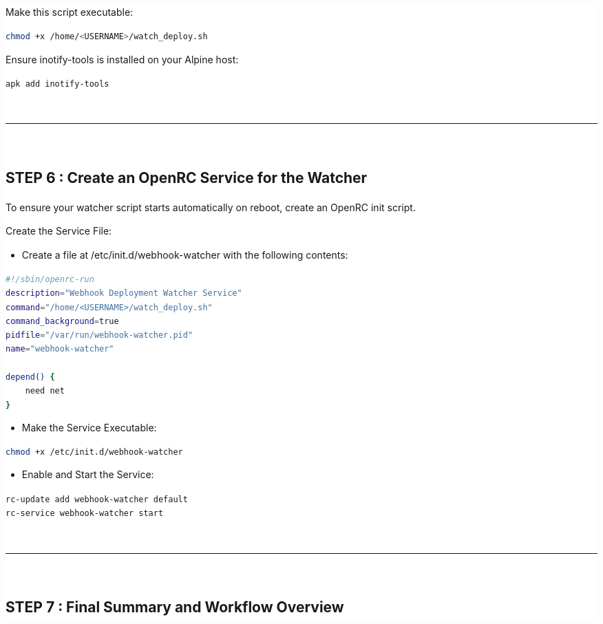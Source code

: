 Make this script executable:

```sh
chmod +x /home/<USERNAME>/watch_deploy.sh
```

Ensure inotify-tools is installed on your Alpine host:

```sh
apk add inotify-tools
```

<br>

---

<br>

## STEP 6 : Create an OpenRC Service for the Watcher

To ensure your watcher script starts automatically on reboot, create an OpenRC init script.

Create the Service File:

- Create a file at /etc/init.d/webhook-watcher with the following contents:

```sh
#!/sbin/openrc-run
description="Webhook Deployment Watcher Service"
command="/home/<USERNAME>/watch_deploy.sh"
command_background=true
pidfile="/var/run/webhook-watcher.pid"
name="webhook-watcher"

depend() {
    need net
}
```

- Make the Service Executable:

```sh
chmod +x /etc/init.d/webhook-watcher
```

- Enable and Start the Service:

```sh
rc-update add webhook-watcher default
rc-service webhook-watcher start
```


<br>

---

<br>

## STEP 7 : Final Summary and Workflow Overview

